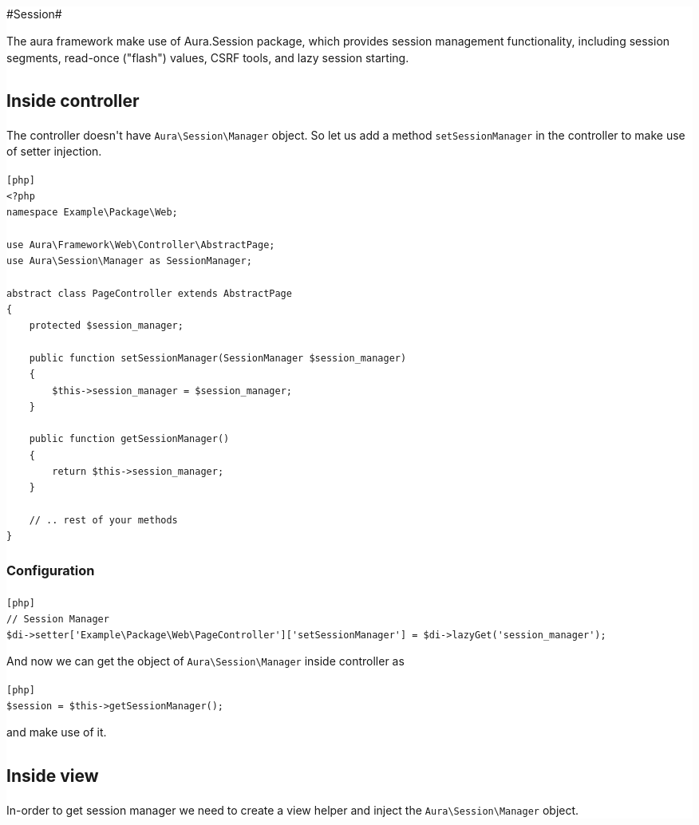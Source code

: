 #Session#

The aura framework make use of Aura.Session package, 
which provides session management functionality, including session
segments, read-once ("flash") values, CSRF tools, and lazy session starting.

## Inside controller ##

The controller doesn't have `Aura\Session\Manager` object. So let us add a
method `setSessionManager` in the controller to make use of setter 
injection. 

    [php]
    <?php
    namespace Example\Package\Web;
    
    use Aura\Framework\Web\Controller\AbstractPage;
    use Aura\Session\Manager as SessionManager;
    
    abstract class PageController extends AbstractPage
    {        
        protected $session_manager;
    
        public function setSessionManager(SessionManager $session_manager)
        {
            $this->session_manager = $session_manager;
        }
        
        public function getSessionManager()
        {
            return $this->session_manager;
        }
        
        // .. rest of your methods 
    }
    
### Configuration ###

    [php]
    // Session Manager
    $di->setter['Example\Package\Web\PageController']['setSessionManager'] = $di->lazyGet('session_manager');


And now we can get the object of `Aura\Session\Manager` inside controller 
as 
    
    [php]
    $session = $this->getSessionManager();
    
and make use of it.

## Inside view ##

In-order to get session manager we need to create a view helper and 
inject the `Aura\Session\Manager` object.
